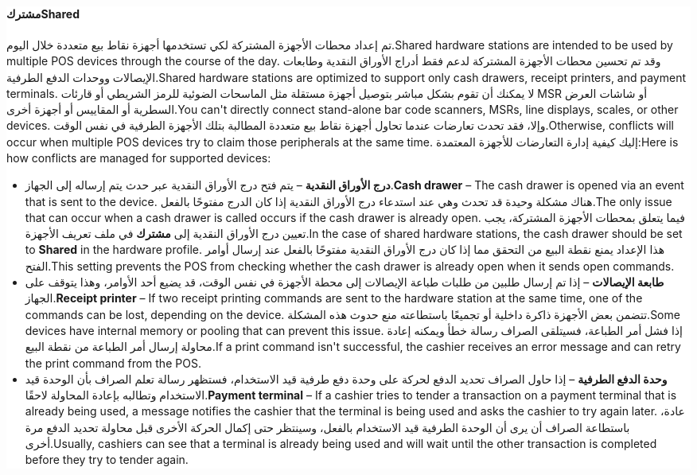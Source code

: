 #### <a name="shared"></a><span data-ttu-id="3238c-286">مشترك</span><span class="sxs-lookup"><span data-stu-id="3238c-286">Shared</span></span>

<span data-ttu-id="3238c-287">تم إعداد محطات الأجهزة المشتركة لكي تستخدمها أجهزة نقاط بيع متعددة خلال اليوم.</span><span class="sxs-lookup"><span data-stu-id="3238c-287">Shared hardware stations are intended to be used by multiple POS devices through the course of the day.</span></span> <span data-ttu-id="3238c-288">وقد تم تحسين محطات الأجهزة المشتركة لدعم فقط أدراج الأوراق النقدية وطابعات الإيصالات ووحدات الدفع الطرفية.</span><span class="sxs-lookup"><span data-stu-id="3238c-288">Shared hardware stations are optimized to support only cash drawers, receipt printers, and payment terminals.</span></span> <span data-ttu-id="3238c-289">لا يمكنك أن تقوم بشكل مباشر بتوصيل أجهزة مستقلة مثل الماسحات الضوئية للرمز الشريطي أو قارئات MSR أو شاشات العرض السطرية أو المقاييس أو أجهزة أخرى.</span><span class="sxs-lookup"><span data-stu-id="3238c-289">You can't directly connect stand-alone bar code scanners, MSRs, line displays, scales, or other devices.</span></span> <span data-ttu-id="3238c-290">وإلا، فقد تحدث تعارضات عندما تحاول أجهزة نقاط بيع متعددة المطالبة بتلك الأجهزة الطرفية في نفس الوقت.</span><span class="sxs-lookup"><span data-stu-id="3238c-290">Otherwise, conflicts will occur when multiple POS devices try to claim those peripherals at the same time.</span></span> <span data-ttu-id="3238c-291">إليك كيفية إدارة التعارضات للأجهزة المعتمدة:</span><span class="sxs-lookup"><span data-stu-id="3238c-291">Here is how conflicts are managed for supported devices:</span></span>

-   <span data-ttu-id="3238c-292">**درج الأوراق النقدية** – يتم فتح درج الأوراق النقدية عبر حدث يتم إرساله إلى الجهاز.</span><span class="sxs-lookup"><span data-stu-id="3238c-292">**Cash drawer** – The cash drawer is opened via an event that is sent to the device.</span></span> <span data-ttu-id="3238c-293">هناك مشكلة وحيدة قد تحدث وهي عند استدعاء درج الأوراق النقدية إذا كان الدرج مفتوحًا بالفعل.</span><span class="sxs-lookup"><span data-stu-id="3238c-293">The only issue that can occur when a cash drawer is called occurs if the cash drawer is already open.</span></span> <span data-ttu-id="3238c-294">فيما يتعلق بمحطات الأجهزة المشتركة، يجب تعيين درج الأوراق النقدية إلى **مشترك** في ملف تعريف الأجهزة.</span><span class="sxs-lookup"><span data-stu-id="3238c-294">In the case of shared hardware stations, the cash drawer should be set to **Shared** in the hardware profile.</span></span> <span data-ttu-id="3238c-295">هذا الإعداد يمنع نقطة البيع من التحقق مما إذا كان درج الأوراق النقدية مفتوحًا بالفعل عند إرسال أوامر الفتح.</span><span class="sxs-lookup"><span data-stu-id="3238c-295">This setting prevents the POS from checking whether the cash drawer is already open when it sends open commands.</span></span>
-   <span data-ttu-id="3238c-296">**طابعة الإيصالات** – إذا تم إرسال طلبين من طلبات طباعة الإيصالات إلى محطة الأجهزة في نفس الوقت، قد يضيع أحد الأوامر، وهذا يتوقف على الجهاز.</span><span class="sxs-lookup"><span data-stu-id="3238c-296">**Receipt printer** – If two receipt printing commands are sent to the hardware station at the same time, one of the commands can be lost, depending on the device.</span></span> <span data-ttu-id="3238c-297">تتضمن بعض الأجهزة ذاكرة داخلية أو تجميعًا باستطاعته منع حدوث هذه المشكلة.</span><span class="sxs-lookup"><span data-stu-id="3238c-297">Some devices have internal memory or pooling that can prevent this issue.</span></span> <span data-ttu-id="3238c-298">إذا فشل أمر الطباعة، فسيتلقى الصراف رسالة خطأ ويمكنه إعادة محاولة إرسال أمر الطباعة من نقطة البيع.</span><span class="sxs-lookup"><span data-stu-id="3238c-298">If a print command isn't successful, the cashier receives an error message and can retry the print command from the POS.</span></span>
-   <span data-ttu-id="3238c-299">**وحدة الدفع الطرفية** – إذا حاول الصراف‬‬ تحديد الدفع لحركة على وحدة دفع طرفية قيد الاستخدام، فستظهر رسالة تعلم الصراف‬‬ بأن الوحدة قيد الاستخدام وتطالبه بإعادة المحاولة لاحقًا.</span><span class="sxs-lookup"><span data-stu-id="3238c-299">**Payment terminal** – If a cashier tries to tender a transaction on a payment terminal that is already being used, a message notifies the cashier that the terminal is being used and asks the cashier to try again later.</span></span> <span data-ttu-id="3238c-300">عادة، باستطاعة الصراف أن يرى أن الوحدة الطرفية قيد الاستخدام بالفعل، وسينتظر حتى إكمال الحركة الأخرى قبل محاولة تحديد الدفع مرة أخرى.</span><span class="sxs-lookup"><span data-stu-id="3238c-300">Usually, cashiers can see that a terminal is already being used and will wait until the other transaction is completed before they try to tender again.</span></span>
